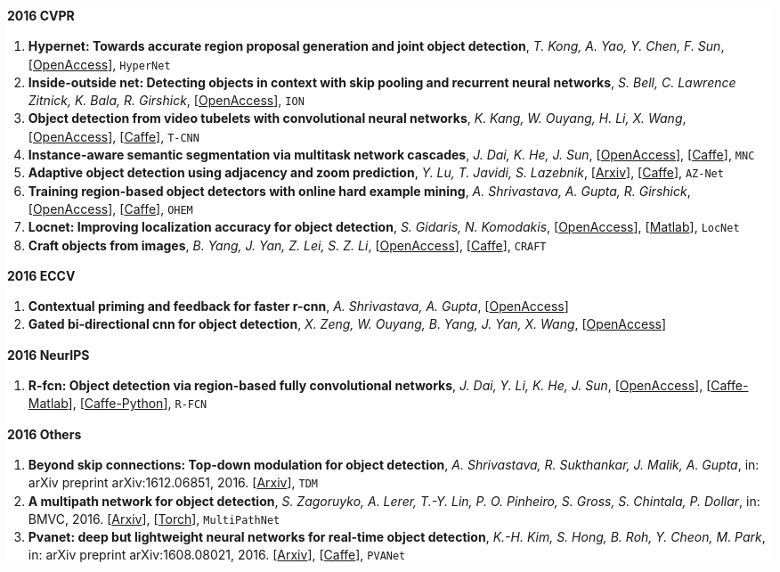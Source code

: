 
**2016 CVPR**

1. **Hypernet: Towards accurate region proposal generation and joint object detection**, *T. Kong, A. Yao, Y. Chen, F. Sun*, [[OpenAccess](https://zpascal.net/cvpr2016/Kong_HyperNet_Towards_Accurate_CVPR_2016_paper.pdf)], `HyperNet`
2. **Inside-outside net: Detecting objects in context with skip pooling and recurrent neural networks**, *S. Bell, C. Lawrence Zitnick, K. Bala, R. Girshick*, [[OpenAccess](http://openaccess.thecvf.com/content_cvpr_2016/papers/Bell_Inside-Outside_Net_Detecting_CVPR_2016_paper.pdf)], `ION`
3. **Object detection from video tubelets with convolutional neural networks**, *K. Kang, W. Ouyang, H. Li, X. Wang*, [[OpenAccess](https://www.cv-foundation.org/openaccess/content_cvpr_2016/papers/Kang_Object_Detection_From_CVPR_2016_paper.pdf)], [[Caffe](https://github.com/myfavouritekk/T-CNN)], `T-CNN`
4. **Instance-aware semantic segmentation via multitask network cascades**, *J. Dai, K. He, J. Sun*, [[OpenAccess](http://openaccess.thecvf.com/content_cvpr_2016/papers/Dai_Instance-Aware_Semantic_Segmentation_CVPR_2016_paper.pdf)], [[Caffe](https://github.com/daijifeng001/MNC)], `MNC`
5. **Adaptive object detection using adjacency and zoom prediction**, *Y. Lu, T. Javidi, S. Lazebnik*, [[Arxiv](https://arxiv.org/abs/1512.07711)], [[Caffe](https://github.com/luyongxi/az-net)], `AZ-Net`
6. **Training region-based object detectors with online hard example mining**, *A. Shrivastava, A. Gupta, R. Girshick*,  [[OpenAccess](https://zpascal.net/cvpr2016/Shrivastava_Training_Region-Based_Object_CVPR_2016_paper.pdf)], [[Caffe](https://github.com/abhi2610/ohem)], `OHEM` 
7. **Locnet: Improving localization accuracy for object detection**, *S. Gidaris, N. Komodakis*, [[OpenAccess](https://zpascal.net/cvpr2016/Gidaris_LocNet_Improving_Localization_CVPR_2016_paper.pdf)], [[Matlab](https://github.com/gidariss/LocNet)], `LocNet` 
8. **Craft objects from images**, *B. Yang, J. Yan, Z. Lei, S. Z. Li*, [[OpenAccess](https://yan-junjie.github.io/publication/dblp-confcvpr-yang-yll-16/dblp-confcvpr-yang-yll-16.pdf)], [[Caffe](https://github.com/byangderek/CRAFT)], `CRAFT`

**2016 ECCV**

1. **Contextual priming and feedback for faster r-cnn**, *A. Shrivastava, A. Gupta*, [[OpenAccess](http://abhinavsh.info/papers/pdfs/context_priming_feedback.pdf)]
2. **Gated bi-directional cnn for object detection**, *X. Zeng, W. Ouyang, B. Yang, J. Yan, X. Wang*, [[OpenAccess](http://www.cs.toronto.edu/~byang/papers/gbd_eccv16.pdf)]


**2016 NeurIPS**

1. **R-fcn: Object detection via region-based fully convolutional networks**, *J. Dai, Y. Li, K. He, J. Sun*, [[OpenAccess](https://papers.nips.cc/paper/6465-r-fcn-object-detection-via-region-based-fully-convolutional-networks.pdf)], [[Caffe-Matlab](https://github.com/daijifeng001/R-FCN)], [[Caffe-Python](https://github.com/YuwenXiong/py-R-FCN)], `R-FCN`

**2016 Others**

1. **Beyond skip connections: Top-down modulation for object detection**, *A. Shrivastava, R. Sukthankar, J. Malik, A. Gupta*, in: arXiv preprint arXiv:1612.06851, 2016. [[Arxiv](https://arxiv.org/abs/1612.06851)], `TDM`
2. **A multipath network for object detection**, *S. Zagoruyko, A. Lerer, T.-Y. Lin, P. O. Pinheiro, S. Gross, S. Chintala, P. Dollar*, in: BMVC, 2016. [[Arxiv](https://arxiv.org/abs/1604.02135)], [[Torch](https://github.com/facebookresearch/multipathnet)], `MultiPathNet`
3. **Pvanet: deep but lightweight neural networks for real-time object detection**, *K.-H. Kim, S. Hong, B. Roh, Y. Cheon, M. Park*, in: arXiv preprint arXiv:1608.08021, 2016. [[Arxiv](https://arxiv.org/abs/1608.08021)], [[Caffe](https://github.com/sanghoon/pva-faster-rcnn)], `PVANet`
